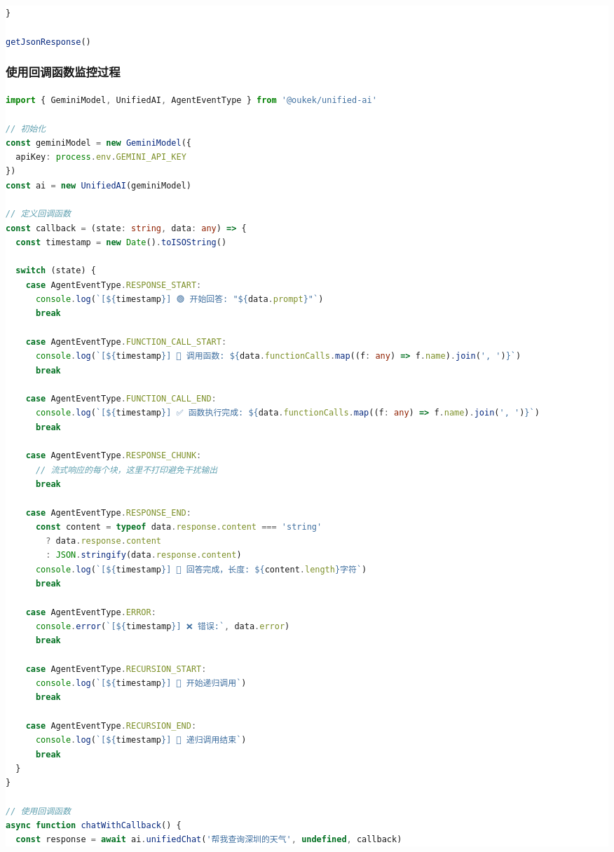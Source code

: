 ```typescript
}

getJsonResponse()
```

### 使用回调函数监控过程

```typescript
import { GeminiModel, UnifiedAI, AgentEventType } from '@oukek/unified-ai'

// 初始化
const geminiModel = new GeminiModel({
  apiKey: process.env.GEMINI_API_KEY
})
const ai = new UnifiedAI(geminiModel)

// 定义回调函数
const callback = (state: string, data: any) => {
  const timestamp = new Date().toISOString()
  
  switch (state) {
    case AgentEventType.RESPONSE_START:
      console.log(`[${timestamp}] 🟢 开始回答: "${data.prompt}"`)
      break

    case AgentEventType.FUNCTION_CALL_START:
      console.log(`[${timestamp}] 🔄 调用函数: ${data.functionCalls.map((f: any) => f.name).join(', ')}`)
      break

    case AgentEventType.FUNCTION_CALL_END:
      console.log(`[${timestamp}] ✅ 函数执行完成: ${data.functionCalls.map((f: any) => f.name).join(', ')}`)
      break

    case AgentEventType.RESPONSE_CHUNK:
      // 流式响应的每个块，这里不打印避免干扰输出
      break

    case AgentEventType.RESPONSE_END:
      const content = typeof data.response.content === 'string' 
        ? data.response.content 
        : JSON.stringify(data.response.content)
      console.log(`[${timestamp}] 🏁 回答完成，长度: ${content.length}字符`)
      break

    case AgentEventType.ERROR:
      console.error(`[${timestamp}] ❌ 错误:`, data.error)
      break
      
    case AgentEventType.RECURSION_START:
      console.log(`[${timestamp}] 🔁 开始递归调用`)
      break
      
    case AgentEventType.RECURSION_END:
      console.log(`[${timestamp}] 🔁 递归调用结束`)
      break
  }
}

// 使用回调函数
async function chatWithCallback() {
  const response = await ai.unifiedChat('帮我查询深圳的天气', undefined, callback)
```

  [key: string]: any;